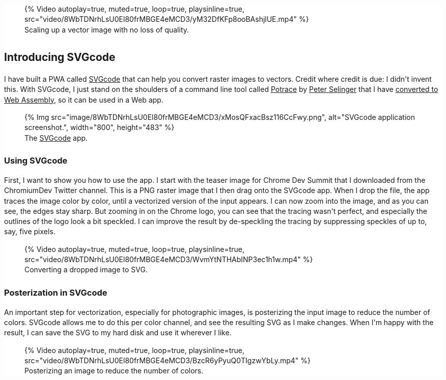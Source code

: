 <figure>
  {% Video autoplay=true, muted=true, loop=true, playsinline=true, src="video/8WbTDNrhLsU0El80frMBGE4eMCD3/yM32DfKFp8ooBAshjlUE.mp4" %}
  <figcaption>
    Scaling up a vector image with no loss of quality.
  </figcaption>
</figure>

## Introducing SVGcode

I have built a PWA called [SVGcode](https://svgco.de/) that can help you convert raster images to
vectors. Credit where credit is due: I didn't invent this. With SVGcode, I just stand on the
shoulders of a command line tool called [Potrace](http://potrace.sourceforge.net/) by
[Peter Selinger](https://www.mathstat.dal.ca/~selinger/) that I have
[converted to Web Assembly](https://www.npmjs.com/package/esm-potrace-wasm), so it can be used in a
Web app.

<figure>
  {% Img src="image/8WbTDNrhLsU0El80frMBGE4eMCD3/xMosQFxacBsz116CcFwy.png", alt="SVGcode application screenshot.", width="800", height="483" %}
  <figcaption>
    The <a href="https://svgco.de/">SVGcode</a> app.
  </figcaption>
</figure>

### Using SVGcode

First, I want to show you how to use the app. I start with the teaser image for Chrome Dev Summit
that I downloaded from the ChromiumDev Twitter channel. This is a PNG raster image that I then
drag onto the SVGcode app. When I drop the file, the app traces the image color by color,
until a vectorized version of the input appears. I can now zoom into the image, and as you can see,
the edges stay sharp. But zooming in on the Chrome logo, you can see that the tracing wasn't
perfect, and especially the outlines of the logo look a bit speckled. I can improve the result by
de-speckling the tracing by suppressing speckles of up to, say, five pixels.

<figure>
  {% Video autoplay=true, muted=true, loop=true, playsinline=true, src="video/8WbTDNrhLsU0El80frMBGE4eMCD3/WvmYtNTHAbINP3ec1h1w.mp4" %}
  <figcaption>
    Converting a dropped image to SVG.
  </figcaption>
</figure>

### Posterization in SVGcode

An important step for vectorization, especially for photographic images, is posterizing the input
image to reduce the number of colors. SVGcode allows me to do this per color channel, and see the
resulting SVG as I make changes. When I'm happy with the result, I can save the SVG to my hard disk
and use it wherever I like.

<figure>
  {% Video autoplay=true, muted=true, loop=true, playsinline=true, src="video/8WbTDNrhLsU0El80frMBGE4eMCD3/BzcR6yPyuQ0TIgzwYbLy.mp4" %}
  <figcaption>
    Posterizing an image to reduce the number of colors.
  </figcaption>
</figure>

